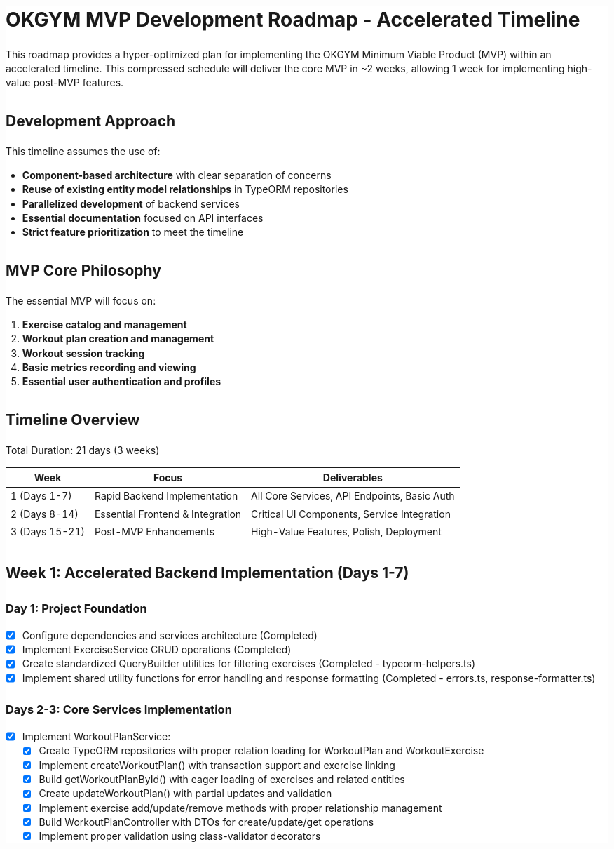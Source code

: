 # OKGYM MVP Development Roadmap - Accelerated Timeline

This roadmap provides a hyper-optimized plan for implementing the OKGYM Minimum Viable Product (MVP) within an accelerated timeline. This compressed schedule will deliver the core MVP in ~2 weeks, allowing 1 week for implementing high-value post-MVP features.

## Development Approach

This timeline assumes the use of:
- **Component-based architecture** with clear separation of concerns
- **Reuse of existing entity model relationships** in TypeORM repositories
- **Parallelized development** of backend services
- **Essential documentation** focused on API interfaces
- **Strict feature prioritization** to meet the timeline

## MVP Core Philosophy

The essential MVP will focus on:
1. **Exercise catalog and management**
2. **Workout plan creation and management**
3. **Workout session tracking**
4. **Basic metrics recording and viewing**
5. **Essential user authentication and profiles**

## Timeline Overview

Total Duration: 21 days (3 weeks)

| Week | Focus | Deliverables |
|------|-------|--------------|
| 1 (Days 1-7) | Rapid Backend Implementation | All Core Services, API Endpoints, Basic Auth |
| 2 (Days 8-14) | Essential Frontend & Integration | Critical UI Components, Service Integration |
| 3 (Days 15-21) | Post-MVP Enhancements | High-Value Features, Polish, Deployment |

## Week 1: Accelerated Backend Implementation (Days 1-7)

### Day 1: Project Foundation
- [x] Configure dependencies and services architecture (Completed)
- [x] Implement ExerciseService CRUD operations (Completed)
- [x] Create standardized QueryBuilder utilities for filtering exercises (Completed - typeorm-helpers.ts)
- [x] Implement shared utility functions for error handling and response formatting (Completed - errors.ts, response-formatter.ts)

### Days 2-3: Core Services Implementation
- [x] Implement WorkoutPlanService:
  - [x] Create TypeORM repositories with proper relation loading for WorkoutPlan and WorkoutExercise
  - [x] Implement createWorkoutPlan() with transaction support and exercise linking
  - [x] Build getWorkoutPlanById() with eager loading of exercises and related entities
  - [x] Create updateWorkoutPlan() with partial updates and validation
  - [x] Implement exercise add/update/remove methods with proper relationship management
  - [x] Build WorkoutPlanController with DTOs for create/update/get operations
  - [x] Implement proper validation using class-validator decorators

